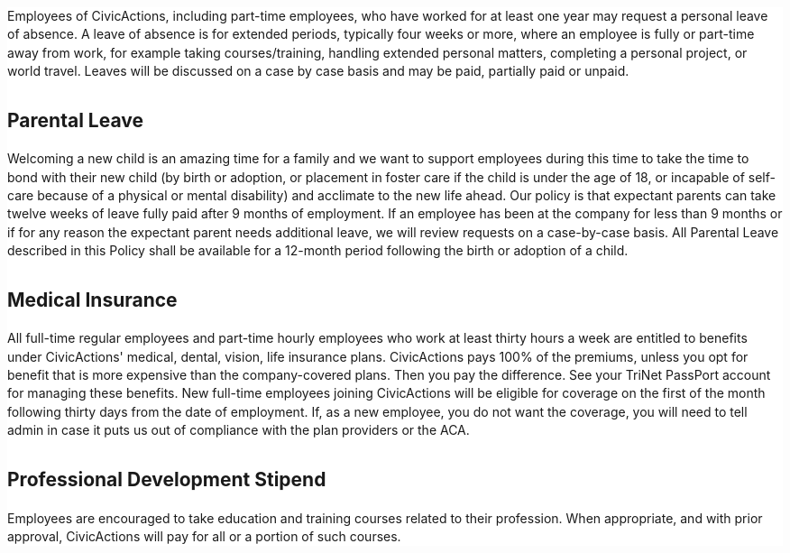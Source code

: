 Employees of CivicActions, including part-time employees, who have worked for at
least one year may request a personal leave of absence. A leave of absence is
for extended periods, typically four weeks or more, where an employee is fully
or part-time away from work, for example taking courses/training, handling
extended personal matters, completing a personal project, or world travel.
Leaves will be discussed on a case by case basis and may be paid, partially paid
or unpaid.

## Parental Leave

Welcoming a new child is an amazing time for a family and we want to support
employees during this time to take the time to bond with their new child (by
birth or adoption, or placement in foster care if the child is under the age of
18, or incapable of self-care because of a physical or mental disability) and
acclimate to the new life ahead. Our policy is that expectant parents can take
twelve weeks of leave fully paid after 9 months of employment. If an employee
has been at the company for less than 9 months or if for any reason the
expectant parent needs additional leave, we will review requests on a
case-by-case basis. All Parental Leave described in this Policy shall be
available for a 12-month period following the birth or adoption of a child.

## Medical Insurance

All full-time regular employees and part-time hourly employees who work at least
thirty hours a week are entitled to benefits under CivicActions' medical,
dental, vision, life insurance plans. CivicActions pays 100% of the premiums,
unless you opt for benefit that is more expensive than the company-covered
plans. Then you pay the difference. See your TriNet PassPort account for
managing these benefits. New full-time employees joining CivicActions will be
eligible for coverage on the first of the month following thirty days from the
date of employment. If, as a new employee, you do not want the coverage, you
will need to tell admin in case it puts us out of compliance with the plan
providers or the ACA.

## Professional Development Stipend

Employees are encouraged to take education and training courses related to their
profession. When appropriate, and with prior approval, CivicActions will pay for
all or a portion of such courses.
